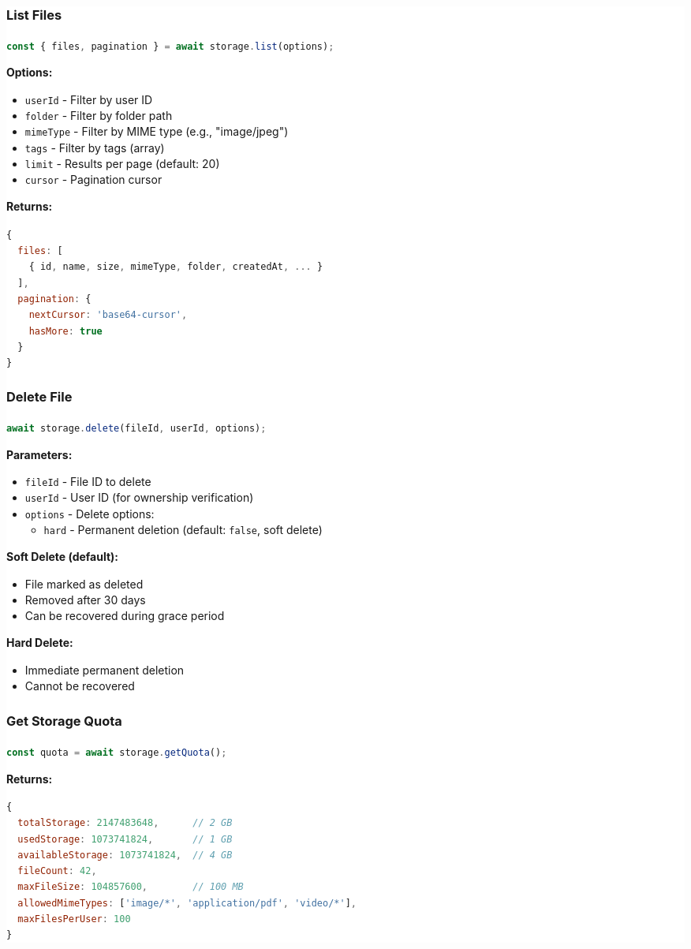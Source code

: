 ### List Files

```javascript
const { files, pagination } = await storage.list(options);
```

**Options:**
- `userId` - Filter by user ID
- `folder` - Filter by folder path
- `mimeType` - Filter by MIME type (e.g., "image/jpeg")
- `tags` - Filter by tags (array)
- `limit` - Results per page (default: 20)
- `cursor` - Pagination cursor

**Returns:**
```javascript
{
  files: [
    { id, name, size, mimeType, folder, createdAt, ... }
  ],
  pagination: {
    nextCursor: 'base64-cursor',
    hasMore: true
  }
}
```

### Delete File

```javascript
await storage.delete(fileId, userId, options);
```

**Parameters:**
- `fileId` - File ID to delete
- `userId` - User ID (for ownership verification)
- `options` - Delete options:
  - `hard` - Permanent deletion (default: `false`, soft delete)

**Soft Delete (default):**
- File marked as deleted
- Removed after 30 days
- Can be recovered during grace period

**Hard Delete:**
- Immediate permanent deletion
- Cannot be recovered

### Get Storage Quota

```javascript
const quota = await storage.getQuota();
```

**Returns:**
```javascript
{
  totalStorage: 2147483648,      // 2 GB
  usedStorage: 1073741824,       // 1 GB
  availableStorage: 1073741824,  // 4 GB
  fileCount: 42,
  maxFileSize: 104857600,        // 100 MB
  allowedMimeTypes: ['image/*', 'application/pdf', 'video/*'],
  maxFilesPerUser: 100
}
```
